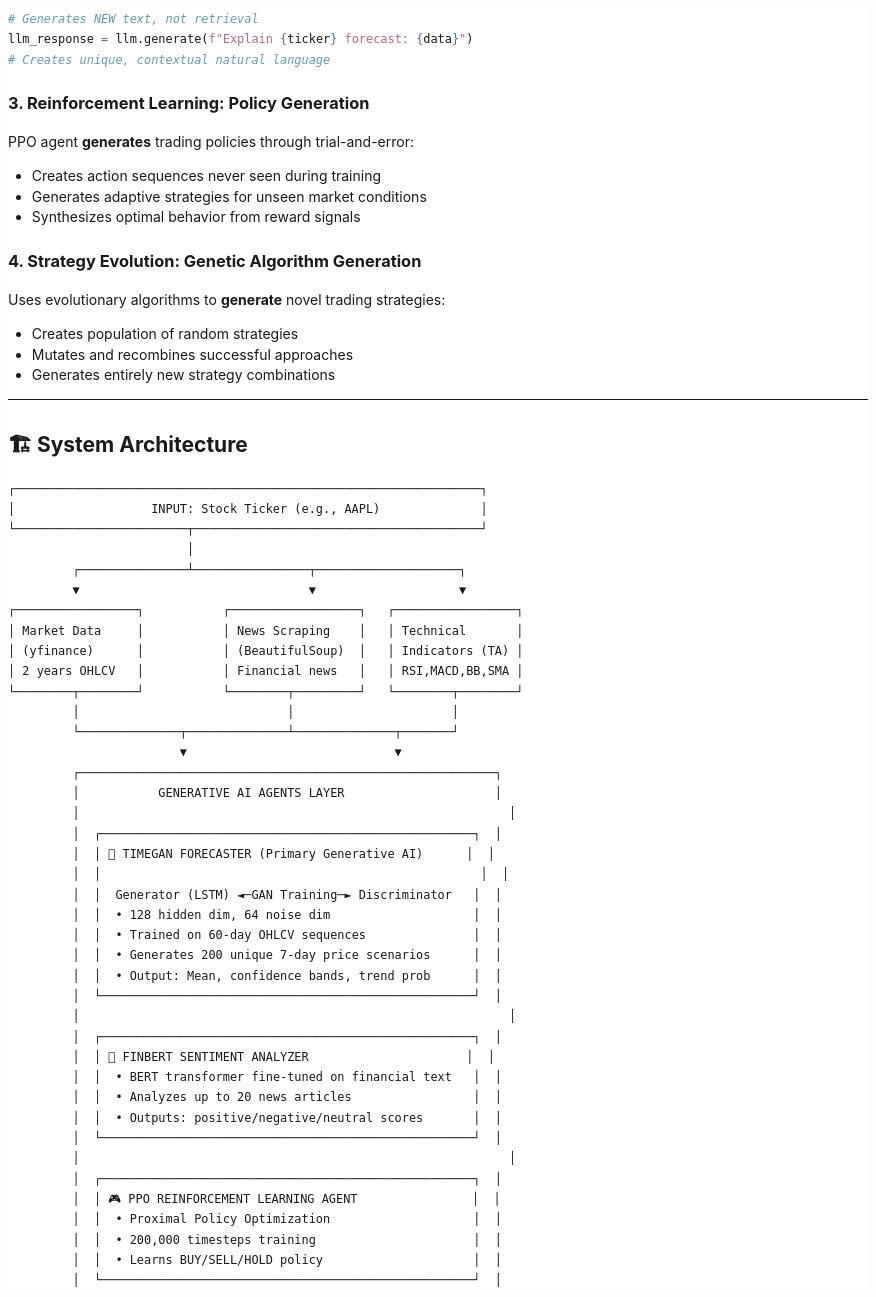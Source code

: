 ```python
# Generates NEW text, not retrieval
llm_response = llm.generate(f"Explain {ticker} forecast: {data}")
# Creates unique, contextual natural language
```

### 3. **Reinforcement Learning: Policy Generation**

PPO agent **generates** trading policies through trial-and-error:
- Creates action sequences never seen during training
- Generates adaptive strategies for unseen market conditions
- Synthesizes optimal behavior from reward signals

### 4. **Strategy Evolution: Genetic Algorithm Generation**

Uses evolutionary algorithms to **generate** novel trading strategies:
- Creates population of random strategies
- Mutates and recombines successful approaches
- Generates entirely new strategy combinations

---

## 🏗️ System Architecture

```
┌─────────────────────────────────────────────────────────────────┐
│                   INPUT: Stock Ticker (e.g., AAPL)              │
└────────────────────────┬────────────────────────────────────────┘
                         │
         ┌───────────────┴────────────────┬────────────────────┐
         ▼                                ▼                    ▼
┌─────────────────┐           ┌──────────────────┐   ┌─────────────────┐
│ Market Data     │           │ News Scraping    │   │ Technical       │
│ (yfinance)      │           │ (BeautifulSoup)  │   │ Indicators (TA) │
│ 2 years OHLCV   │           │ Financial news   │   │ RSI,MACD,BB,SMA │
└────────┬────────┘           └────────┬─────────┘   └────────┬────────┘
         │                             │                      │
         └──────────────┬──────────────┴──────────────┬───────┘
                        ▼                             ▼
         ┌──────────────────────────────────────────────────────────┐
         │           GENERATIVE AI AGENTS LAYER                     │
         │                                                            │
         │  ┌────────────────────────────────────────────────────┐  │
         │  │ 🔮 TIMEGAN FORECASTER (Primary Generative AI)      │  │
         │  │                                                     │  │
         │  │  Generator (LSTM) ◄─GAN Training─► Discriminator   │  │
         │  │  • 128 hidden dim, 64 noise dim                    │  │
         │  │  • Trained on 60-day OHLCV sequences               │  │
         │  │  • Generates 200 unique 7-day price scenarios      │  │
         │  │  • Output: Mean, confidence bands, trend prob      │  │
         │  └────────────────────────────────────────────────────┘  │
         │                                                            │
         │  ┌────────────────────────────────────────────────────┐  │
         │  │ 💭 FINBERT SENTIMENT ANALYZER                      │  │
         │  │  • BERT transformer fine-tuned on financial text   │  │
         │  │  • Analyzes up to 20 news articles                 │  │
         │  │  • Outputs: positive/negative/neutral scores       │  │
         │  └────────────────────────────────────────────────────┘  │
         │                                                            │
         │  ┌────────────────────────────────────────────────────┐  │
         │  │ 🎮 PPO REINFORCEMENT LEARNING AGENT                │  │
         │  │  • Proximal Policy Optimization                    │  │
         │  │  • 200,000 timesteps training                      │  │
         │  │  • Learns BUY/SELL/HOLD policy                     │  │
         │  └────────────────────────────────────────────────────┘  │
```